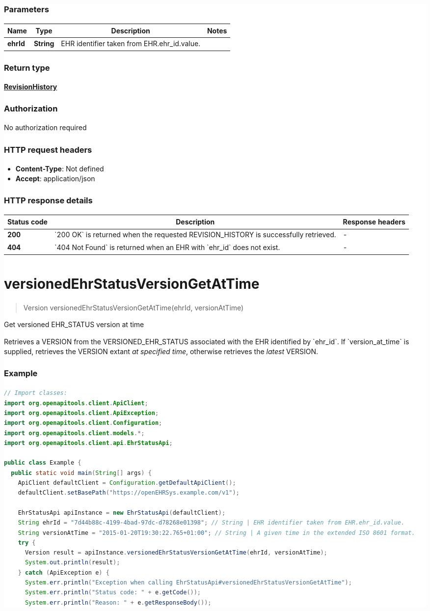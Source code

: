 ### Parameters

| Name | Type | Description  | Notes |
|------------- | ------------- | ------------- | -------------|
| **ehrId** | **String**| EHR identifier taken from EHR.ehr_id.value.  | |

### Return type

[**RevisionHistory**](RevisionHistory.md)

### Authorization

No authorization required

### HTTP request headers

 - **Content-Type**: Not defined
 - **Accept**: application/json

### HTTP response details
| Status code | Description | Response headers |
|-------------|-------------|------------------|
| **200** | &#x60;200 OK&#x60; is returned when the requested REVISION_HISTORY is successfully retrieved.  |  -  |
| **404** | &#x60;404 Not Found&#x60; is returned when an EHR with &#x60;ehr_id&#x60; does not exist.  |  -  |

<a id="versionedEhrStatusVersionGetAtTime"></a>
# **versionedEhrStatusVersionGetAtTime**
> Version versionedEhrStatusVersionGetAtTime(ehrId, versionAtTime)

Get versioned EHR_STATUS version at time

Retrieves a VERSION from the VERSIONED_EHR_STATUS associated with the EHR identified by &#x60;ehr_id&#x60;.  If &#x60;version_at_time&#x60; is supplied, retrieves the VERSION extant _at specified time_, otherwise retrieves the _latest_ VERSION. 

### Example
```java
// Import classes:
import org.openapitools.client.ApiClient;
import org.openapitools.client.ApiException;
import org.openapitools.client.Configuration;
import org.openapitools.client.models.*;
import org.openapitools.client.api.EhrStatusApi;

public class Example {
  public static void main(String[] args) {
    ApiClient defaultClient = Configuration.getDefaultApiClient();
    defaultClient.setBasePath("https://openEHRSys.example.com/v1");

    EhrStatusApi apiInstance = new EhrStatusApi(defaultClient);
    String ehrId = "7d44b88c-4199-4bad-97dc-d78268e01398"; // String | EHR identifier taken from EHR.ehr_id.value. 
    String versionAtTime = "2015-01-20T19:30:22.765+01:00"; // String | A given time in the extended ISO 8601 format. 
    try {
      Version result = apiInstance.versionedEhrStatusVersionGetAtTime(ehrId, versionAtTime);
      System.out.println(result);
    } catch (ApiException e) {
      System.err.println("Exception when calling EhrStatusApi#versionedEhrStatusVersionGetAtTime");
      System.err.println("Status code: " + e.getCode());
      System.err.println("Reason: " + e.getResponseBody());
```